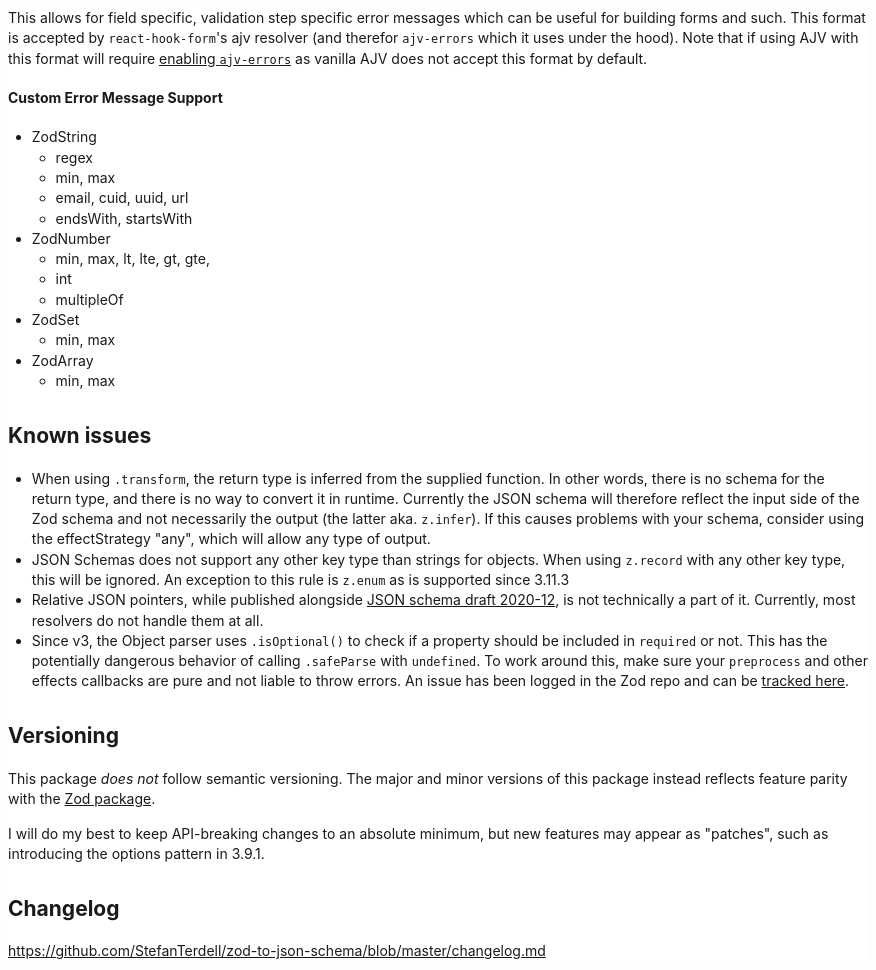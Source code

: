 This allows for field specific, validation step specific error messages which can be useful for building forms and such. This format is accepted by `react-hook-form`'s ajv resolver (and therefor `ajv-errors` which it uses under the hood). Note that if using AJV with this format will require [enabling `ajv-errors`](https://ajv.js.org/packages/ajv-errors.html#usage) as vanilla AJV does not accept this format by default.

#### Custom Error Message Support

- ZodString
  - regex
  - min, max
  - email, cuid, uuid, url
  - endsWith, startsWith
- ZodNumber
  - min, max, lt, lte, gt, gte,
  - int
  - multipleOf
- ZodSet
  - min, max
- ZodArray
  - min, max

## Known issues

- When using `.transform`, the return type is inferred from the supplied function. In other words, there is no schema for the return type, and there is no way to convert it in runtime. Currently the JSON schema will therefore reflect the input side of the Zod schema and not necessarily the output (the latter aka. `z.infer`). If this causes problems with your schema, consider using the effectStrategy "any", which will allow any type of output.
- JSON Schemas does not support any other key type than strings for objects. When using `z.record` with any other key type, this will be ignored. An exception to this rule is `z.enum` as is supported since 3.11.3
- Relative JSON pointers, while published alongside [JSON schema draft 2020-12](https://json-schema.org/specification.html), is not technically a part of it. Currently, most resolvers do not handle them at all.
- Since v3, the Object parser uses `.isOptional()` to check if a property should be included in `required` or not. This has the potentially dangerous behavior of calling `.safeParse` with `undefined`. To work around this, make sure your `preprocess` and other effects callbacks are pure and not liable to throw errors. An issue has been logged in the Zod repo and can be [tracked here](https://github.com/colinhacks/zod/issues/1460).

## Versioning

This package _does not_ follow semantic versioning. The major and minor versions of this package instead reflects feature parity with the [Zod package](http://npmjs.com/package/zod).

I will do my best to keep API-breaking changes to an absolute minimum, but new features may appear as "patches", such as introducing the options pattern in 3.9.1.

## Changelog

https://github.com/StefanTerdell/zod-to-json-schema/blob/master/changelog.md
